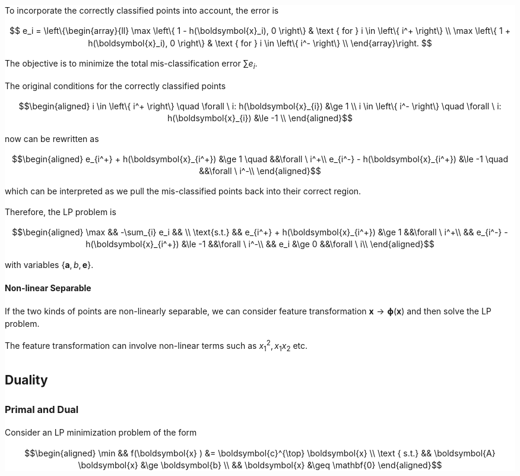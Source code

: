 To incorporate the correctly classified points into account, the error is

$$
e_i = \left\{\begin{array}{ll}
\max \left\{ 1 - h(\boldsymbol{x}_i), 0 \right\} & \text { for } i \in \left\{ i^+ \right\} \\
\max \left\{ 1 + h(\boldsymbol{x}_i), 0 \right\} & \text { for } i \in \left\{ i^- \right\} \\
\end{array}\right.
$$

The objective is to minimize the total mis-classification error $\sum {e_i}$.

The original conditions for the correctly classified points

$$\begin{aligned}
i \in \left\{ i^+ \right\} \quad \forall \ i: h(\boldsymbol{x}_{i}) &\ge 1 \\
i \in \left\{ i^- \right\} \quad \forall \ i: h(\boldsymbol{x}_{i}) &\le -1 \\
\end{aligned}$$

now can be rewritten as

$$\begin{aligned}
e_{i^+} + h(\boldsymbol{x}_{i^+}) &\ge 1 \quad &&\forall \ i^+\\
e_{i^-} - h(\boldsymbol{x}_{i^+}) &\le -1 \quad &&\forall \ i^-\\
\end{aligned}$$

which can be interpreted as we pull the mis-classified points back into their correct region.

Therefore, the LP problem is

$$\begin{aligned}
\max && -\sum_{i} e_i && \\
\text{s.t.}
&& e_{i^+} +  h(\boldsymbol{x}_{i^+}) &\ge 1 &&\forall \ i^+\\
&& e_{i^-} - h(\boldsymbol{x}_{i^+}) &\le -1 &&\forall \ i^-\\
&& e_i &\ge 0 &&\forall \ i\\
\end{aligned}$$

with variables $\left\{ \boldsymbol{a} ,b , \boldsymbol{e}  \right\}$.

#### Non-linear Separable

If the two kinds of points are non-linearly separable, we can consider feature transformation $\boldsymbol{x}  \rightarrow \boldsymbol{\phi}(\boldsymbol{x} )$ and then solve the LP problem.

The feature transformation can involve non-linear terms such as $x_1^2, x_1 x_2$ etc.

## Duality

### Primal and Dual

Consider an LP minimization problem of the form

$$\begin{aligned}
\min && f(\boldsymbol{x} ) &= \boldsymbol{c}^{\top} \boldsymbol{x} \\
\text { s.t.} && \boldsymbol{A} \boldsymbol{x} &\ge \boldsymbol{b} \\
&& \boldsymbol{x} &\geq \mathbf{0}
\end{aligned}$$
